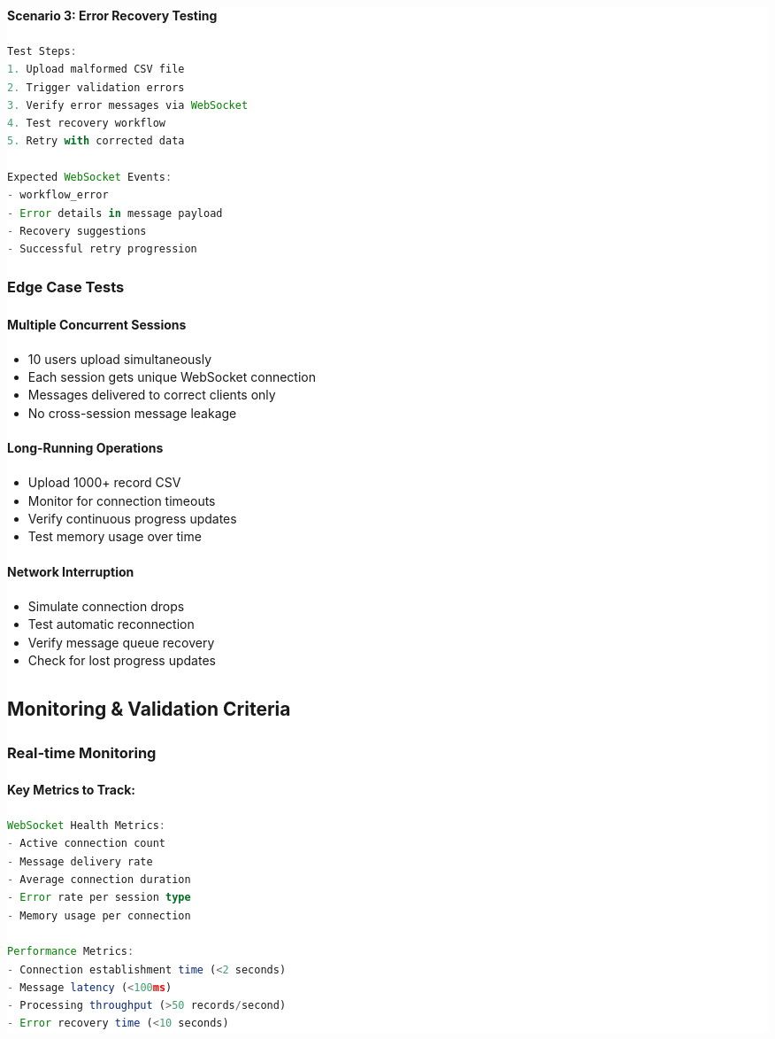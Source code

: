#### Scenario 3: Error Recovery Testing
```javascript
Test Steps:
1. Upload malformed CSV file
2. Trigger validation errors
3. Verify error messages via WebSocket
4. Test recovery workflow
5. Retry with corrected data

Expected WebSocket Events:
- workflow_error
- Error details in message payload
- Recovery suggestions
- Successful retry progression
```

### Edge Case Tests

#### Multiple Concurrent Sessions
- 10 users upload simultaneously
- Each session gets unique WebSocket connection
- Messages delivered to correct clients only
- No cross-session message leakage

#### Long-Running Operations
- Upload 1000+ record CSV
- Monitor for connection timeouts
- Verify continuous progress updates
- Test memory usage over time

#### Network Interruption
- Simulate connection drops
- Test automatic reconnection
- Verify message queue recovery
- Check for lost progress updates

## Monitoring & Validation Criteria

### Real-time Monitoring

#### Key Metrics to Track:
```typescript
WebSocket Health Metrics:
- Active connection count
- Message delivery rate
- Average connection duration
- Error rate per session type
- Memory usage per connection

Performance Metrics:
- Connection establishment time (<2 seconds)
- Message latency (<100ms)
- Processing throughput (>50 records/second)
- Error recovery time (<10 seconds)
```
